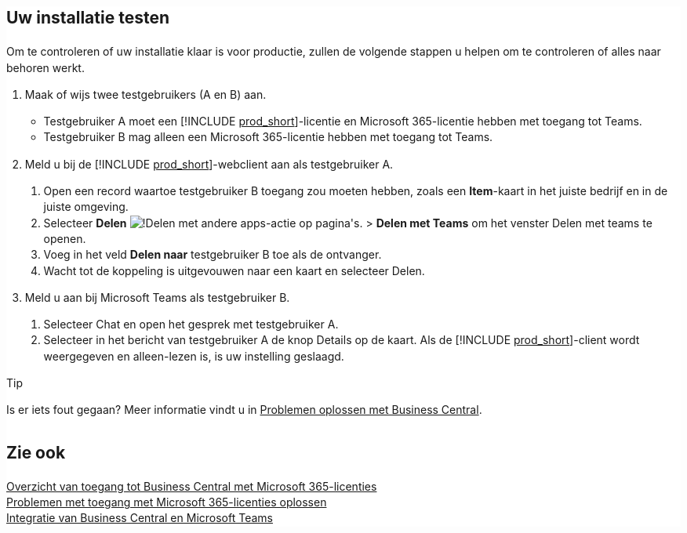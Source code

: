 ## <a name="test-your-setup"></a>Uw installatie testen

Om te controleren of uw installatie klaar is voor productie, zullen de volgende stappen u helpen om te controleren of alles naar behoren werkt.

1. Maak of wijs twee testgebruikers (A en B) aan.

   - Testgebruiker A moet een [!INCLUDE [prod_short](includes/prod_short.md)]-licentie en Microsoft 365-licentie hebben met toegang tot Teams.
   - Testgebruiker B mag alleen een Microsoft 365-licentie hebben met toegang tot Teams.

2. Meld u bij de [!INCLUDE [prod_short](includes/prod_short.md)]-webclient aan als testgebruiker A.

   1. Open een record waartoe testgebruiker B toegang zou moeten hebben, zoals een **Item**-kaart in het juiste bedrijf en in de juiste omgeving.
   2. Selecteer **Delen** ![!Delen met andere apps-actie op pagina's.](media/share-icon.png) > **Delen met Teams** om het venster Delen met teams te openen.
   3. Voeg in het veld **Delen naar** testgebruiker B toe als de ontvanger.
   4. Wacht tot de koppeling is uitgevouwen naar een kaart en selecteer Delen.

3. Meld u aan bij Microsoft Teams als testgebruiker B.

   1. Selecteer Chat en open het gesprek met testgebruiker A.
   2. Selecteer in het bericht van testgebruiker A de knop Details op de kaart. Als de [!INCLUDE [prod_short](includes/prod_short.md)]-client wordt weergegeven en alleen-lezen is, is uw instelling geslaagd.

> [!TIP]
> Is er iets fout gegaan? Meer informatie vindt u in [Problemen oplossen met Business Central](/troubleshoot/dynamics-365/business-central/welcome-business-central).

## <a name="see-also"></a>Zie ook

[Overzicht van toegang tot Business Central met Microsoft 365-licenties](admin-access-with-m365-license.md#minimum-requirements)  
[Problemen met toegang met Microsoft 365-licenties oplossen](admin-access-with-m365-license-troubleshooting.md)  
[Integratie van Business Central en Microsoft Teams](across-teams-overview.md)  
